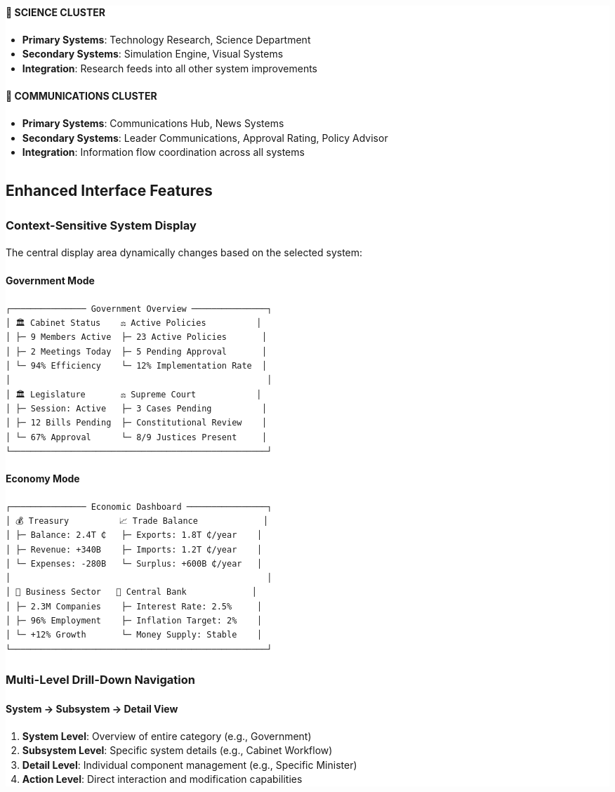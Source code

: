 #### **🔬 SCIENCE CLUSTER**
- **Primary Systems**: Technology Research, Science Department
- **Secondary Systems**: Simulation Engine, Visual Systems
- **Integration**: Research feeds into all other system improvements

#### **📡 COMMUNICATIONS CLUSTER**
- **Primary Systems**: Communications Hub, News Systems
- **Secondary Systems**: Leader Communications, Approval Rating, Policy Advisor
- **Integration**: Information flow coordination across all systems

## Enhanced Interface Features

### **Context-Sensitive System Display**

The central display area dynamically changes based on the selected system:

#### **Government Mode**
```
┌─────────────── Government Overview ───────────────┐
│ 🏛️ Cabinet Status    ⚖️ Active Policies          │
│ ├─ 9 Members Active  ├─ 23 Active Policies       │
│ ├─ 2 Meetings Today  ├─ 5 Pending Approval       │
│ └─ 94% Efficiency    └─ 12% Implementation Rate  │
│                                                   │
│ 🏛️ Legislature       ⚖️ Supreme Court            │
│ ├─ Session: Active   ├─ 3 Cases Pending          │
│ ├─ 12 Bills Pending  ├─ Constitutional Review    │
│ └─ 67% Approval      └─ 8/9 Justices Present     │
└───────────────────────────────────────────────────┘
```

#### **Economy Mode**
```
┌─────────────── Economic Dashboard ────────────────┐
│ 💰 Treasury          📈 Trade Balance             │
│ ├─ Balance: 2.4T ₵   ├─ Exports: 1.8T ₵/year    │
│ ├─ Revenue: +340B    ├─ Imports: 1.2T ₵/year    │
│ └─ Expenses: -280B   └─ Surplus: +600B ₵/year   │
│                                                   │
│ 🏢 Business Sector   🏦 Central Bank             │
│ ├─ 2.3M Companies    ├─ Interest Rate: 2.5%     │
│ ├─ 96% Employment    ├─ Inflation Target: 2%    │
│ └─ +12% Growth       └─ Money Supply: Stable    │
└───────────────────────────────────────────────────┘
```

### **Multi-Level Drill-Down Navigation**

#### **System → Subsystem → Detail View**
1. **System Level**: Overview of entire category (e.g., Government)
2. **Subsystem Level**: Specific system details (e.g., Cabinet Workflow)
3. **Detail Level**: Individual component management (e.g., Specific Minister)
4. **Action Level**: Direct interaction and modification capabilities
